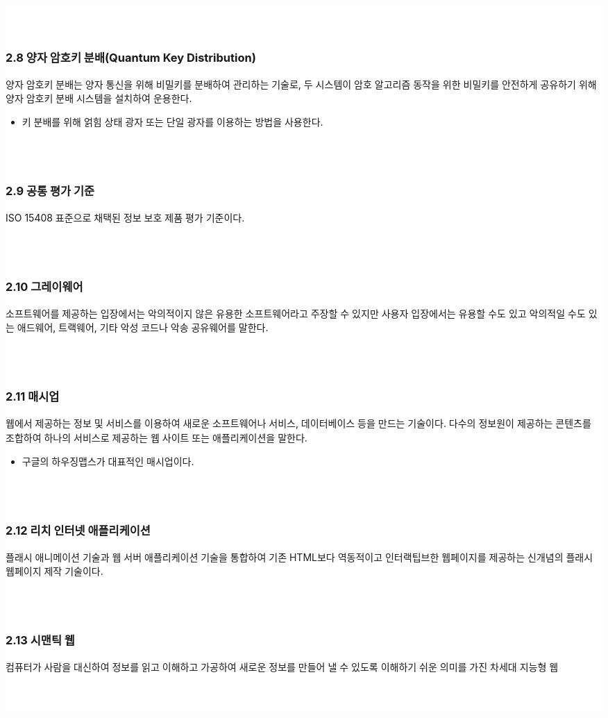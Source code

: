 <br/>

<br/>

### 2.8 양자 암호키 분배(Quantum Key Distribution)

양자 암호키 분배는 양자 통신을 위해 비밀키를 분배하여 관리하는 기술로, 두 시스템이 암호 알고리즘 동작을 위한 비밀키를 안전하게 공유하기 위해 양자 암호키 분배 시스템을 설치하여 운용한다.

+ 키 분배를 위해 얽힘 상태 광자 또는 단일 광자를 이용하는 방법을 사용한다.

<br/>

<br/>

### 2.9 공통 평가 기준

ISO 15408 표준으로 채택된 정보 보호 제품 평가 기준이다.

<br/>

<br/>

### 2.10 그레이웨어

소프트웨어를 제공하는 입장에서는 악의적이지 않은 유용한 소프트웨어라고 주장할 수 있지만 사용자 입장에서는 유용할 수도 있고 악의적일 수도 있는 애드웨어, 트랙웨어, 기타 악성 코드나 악송 공유웨어를 말한다.

<br/>

<br/>

### 2.11 매시업

웹에서 제공하는 정보 및 서비스를 이용하여 새로운 소프트웨어나 서비스, 데이터베이스 등을 만드는 기술이다. 다수의 정보원이 제공하는 콘텐츠를 조합하여 하나의 서비스로 제공하는 웹 사이트 또는 애플리케이션을 말한다.

+ 구글의 하우징맵스가 대표적인 매시업이다.

<br/>

<br/>

### 2.12 리치 인터넷 애플리케이션

플래시 애니메이션 기술과 웹 서버 애플리케이션 기술을 통합하여 기존 HTML보다 역동적이고 인터랙팁브한 웹페이지를 제공하는 신개념의 플래시 웹페이지 제작 기술이다.

<br/>

<br/>

### 2.13 시맨틱 웹

컴퓨터가 사람을 대신하여 정보를 읽고 이해하고 가공하여 새로운 정보를 만들어 낼 수 있도록 이해하기 쉬운 의미를 가진 차세대 지능형 웹

<br/>

<br/>
